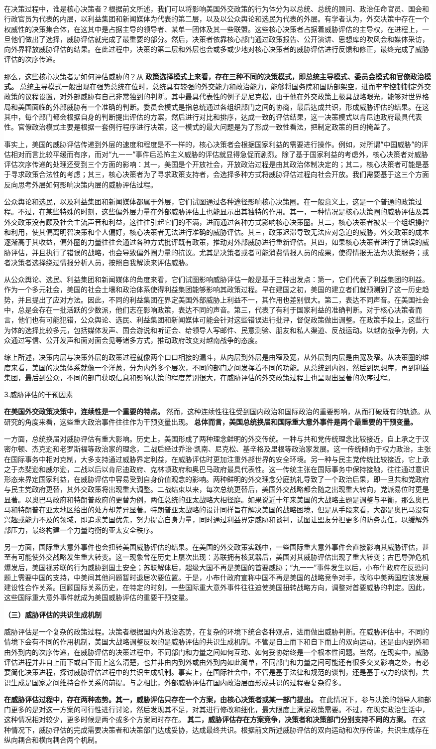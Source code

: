 在决策过程中，谁是核心决策者？根据前文所述，我们可以将影响美国外交政策的行为体分为以总统、总统的顾问、政治任命官员、国会和行政官员为代表的内层，以利益集团和新闻媒体为代表的第二层，以及以公众舆论和选民为代表的外层。有学者认为，外交决策中存在一个权威性的决策集合体，在这其中是占据主导的领导者、某单一团体及其一些联盟。这些核心决策者占据着威胁评估的主导权，在进程上，一旦他们做出了选择，威胁评估就完成了最重要的部分。然后，决策者依靠核心部门通过政策报告、公开演讲、思想库的吹风会和媒体采访，向外界释放威胁评估的结果。在此过程中，决策的第二层和外层也会或多或少地对核心决策者的威胁评估进行反馈和修正，最终完成了威胁评估的次序传递。

那么，这些核心决策者是如何评估威胁的？从 **政策选择模式上来看，存在三种不同的决策模式，即总统主导模式、委员会模式和官僚政治模式。**
总统主导模式一般出现在强势总统在位时，总统具有较强的外交能力和政治能力，能够将国务院和国防部架空，进而牢牢控制制定外交政策的议程设置，对外部威胁有自己非常独到的判断。其中最具代表性的例子是尼克松，由于他在外交政策上极具战略眼光，能够对世界格局和美国面临的外部威胁有一个准确的判断。委员会模式是指总统通过各组织部门之间的协商，最后达成共识，形成威胁评估的结果。在这其中，每个部门都会根据自身的判断提出评估的方案，然后进行对比和排序，达成一致的评估结果，这一决策模式以肯尼迪政府最具代表性。官僚政治模式主要是根据一套例行程序进行决策，这一模式的最大问题是为了形成一致性看法，把制定政策的目的掩盖了。

事实上，美国的威胁评估传递到外层的速度和程度是不一样的，核心决策者会根据国家利益的需要进行操作。例如，对所谓“中国威胁”的评估相对而言比较平缓而有序，而对“九一一”事件后恐怖主义威胁的评估就显得急促而剧烈。除了基于国家利益的考虑外，核心决策者对威胁评估次序传递的处理还受到三个方面的影响：其一，美国是个开放社会，开放政治过程是由其政治体制决定的；其二，核心决策者可能是基于寻求政策合法性的考虑；其三，核心决策者为了寻求政策支持者，会选择多种方式将威胁评估过程向社会开放。我们需要基于这三个方面反向思考外层如何影响决策内层的威胁评估过程。

公众舆论和选民，以及利益集团和新闻媒体都属于外层，它们试图通过各种途径影响核心决策圈。在一般意义上，这是一个普通的政策过程。不过，在某些特殊的时刻，这些偏外层力量在外部威胁评估上也能显示出其独特的作用。其一，一种情况是核心决策圈的威胁评估及其外交政策没有顾及社会主流声音和利益，这往往引起它们的不满，进而通过各种方式影响核心决策圈。其二，核心决策者被某一个组织操控和利用，使其偏离明智决策和个人偏好，核心决策者无法进行准确的威胁评估。其三，政策迟滞导致无法应对急迫的威胁，外交政策的成本逐渐高于其收益，偏外圈的力量往往会通过各种方式批评既有政策，推动对外部威胁进行重新评估。其四，如果核心决策者进行了错误的威胁评估，并且执行了错误的战略，也会导致偏外圈力量的抗议。尤其是决策者或者可能消费情报人员的成果，使得情报无法为决策服务；或者决策者选择绕过情报分析人员，按照自我解读来评估威胁。

从公众舆论、选民、利益集团和新闻媒体的角度来看，它们试图影响威胁评估一般是基于三种出发点：第一，它们代表了利益集团的利益。作为一个多元社会，美国的社会土壤和政治体系使得利益集团能够影响其政策过程。早在建国之初，美国的建立者们就预测到了这一历史趋势，并且提出了应对方法。因此，不同的利益集团在界定美国外部威胁上利益不一，其作用也差别很大。第二，表达不同声音。在美国社会中，总是会存在一批活跃的少数派，他们志在影响政策，表达不同的声音。第三，代表了有利于国家利益的准确判断。对于核心决策者而言，他们也有可能犯错，公众舆论、选民、利益集团和新闻媒体可能会针对这些错误进行批评，督促政策做出调整。在政策手段上，这些行为体的选择比较多元，包括媒体发声、国会游说和听证会、给领导人写邮件、民意测验、朋友和私人渠道、反战运动。以越南战争为例，大众通过写信、公开发声和面对面会见等诸多方式，推动政府改变对越南战争的态度。

综上所述，决策内层与决策外层的政策过程就像两个口口相接的漏斗，从内层到外层是由窄及宽，从外层到内层是由宽及窄。从决策圈的维度来看，美国的决策体系就像一个洋葱，分为内外多个层次，不同的部门之间发挥着不同的功能。从总统到内阁，然后到思想库，再到利益集团，最后到公众，不同的部门获取信息和影响决策的程度差别很大，在威胁评估的外交政策过程上也呈现出显著的次序过程。

3.威胁评估的干预因素

 **在美国外交政策决策中，连续性是一个重要的特点。**
然而，这种连续性往往受到国内政治和国际政治的重要影响，从而打破既有的轨迹。从研究的角度来看，这些重大政治事件往往作为干预变量出现。
**总体而言，美国总统换届和国际重大意外事件是两个最重要的干预变量。**

一方面，总统换届对威胁评估有重大影响。历史上，美国形成了两种理念鲜明的外交传统。一种与共和党传统理念比较接近，自上承之于汉密尔顿、杰克逊和老罗斯福等政治家的理念，二战后经过乔治·凯南、尼克松、基辛格及里根等政治家发展。这一传统倾向于权力政治，主张在国际事务中相对克制，大多支持通过威胁界定利益，在威胁评估时更加注重外部世界的安全环境。另一种与民主党传统比较接近，它上承之于杰斐逊和威尔逊，二战以后以肯尼迪政府、克林顿政府和奥巴马政府最具代表性。这一传统主张在国际事务中保持接触，往往通过意识形态来界定国家利益，在威胁评估中容易受到自身价值观念的影响。两种鲜明的外交理念分庭抗礼导致了一个政治后果，即一旦共和党政府与民主党政府更替，其外交政策将出现重大调整。二战结束以来，每次总统更替后，美国外交战略都会随之出现重大转向，党派易位时更是显著。以奥巴马政府和特朗普政府的更替为例，两任总统的亚太战略大相径庭。如果说近十年来美国的大战略主题是调整与平衡，那么奥巴马和特朗普在亚太地区给出的处方却差异显著。特朗普亚太战略的设计同样旨在解决美国的战略困境，但是从手段来看，大都是奥巴马没有兴趣或能力不及的领域，即追求美国优先，努力提高自身力量，同时通过利益界定威胁和谈判，试图让盟友分担更多的防务责任，以缓解外部压力，最终构建一个力量均衡的亚太安全秩序。

另一方面，国际重大意外事件也会扭转美国威胁评估的结果。在美国的外交政策实践中，一些国际重大意外事件会直接影响其威胁评估，甚至有可能使外交战略发生重大转变。这一现象曾在历史上屡次出现：苏联拥有核武器后，美国对其威胁评估出现了重大转变；古巴导弹危机爆发后，美国视苏联的行为威胁到国土安全；苏联解体后，超级大国不再是美国的首要威胁；“九一一”事件发生以后，小布什政府在反恐问题上需要中国的支持，中美间其他问题暂时退居次要位置。于是，小布什政府宣称中国不再是美国的战略竞争对手，改称中美两国应该发展建设性合作关系。回顾国际关系历史，在特定的时刻，一些国际重大意外事件往往迫使美国扭转战略方向，调整对首要威胁的判定。因此，这些国际重大意外事件就成为美国威胁评估的重要干预变量。

 **（三）威胁评估的共识生成机制**

威胁评估是一个复杂的政策过程。决策者根据国内外政治态势，在复杂的环境下统合各种观点，进而做出威胁判断。在威胁评估中，不同的情境下会有不同的作用机制，美国大战略调整反映的是威胁评估的共识生成机制。不管是自上而下和自下而上的双向运动，还是由内到外和由外到内的次序传递，在威胁评估的决策过程中，不同部门和力量之间如何互动、如何妥协始终是一个根本性问题。当然，在现实中，威胁评估进程并非自上而下或自下而上这么清楚，也并非由内到外或由外到内如此简单，不同部门和力量之间可能还有很多交叉影响之处，有必要简化决策进程，探讨威胁评估过程中的共识生成机制。事实上，在国际社会中，不管是基于法律和规范的谈判，还是基于权力的谈判，共识生成是国家之间维持合作关系的前提。与之相比，外部威胁评估在国内政治层面形成共识的过程要复杂得多。

 **在威胁评估过程中，存在两种态势。其一，威胁评估只存在一个方案，由核心决策者或某一部门提出。**
在此情况下，参与决策的领导人和部门更多的是对这一方案的可行性进行讨论，然后发现其不足，对其进行修改和细化，最大限度上满足政策需要。不过，在现实政治生活中，这种情况相对较少，更多时候是两个或多个方案同时存在。
**其二，威胁评估存在方案竞争，决策者和决策部门分别支持不同的方案。**
在这种情况下，威胁评估的完成需要决策者和决策部门达成妥协，达成最终共识。根据前文所述威胁评估的双向运动和次序传递，共识生成存在纵向耦合和横向耦合两个机制。
